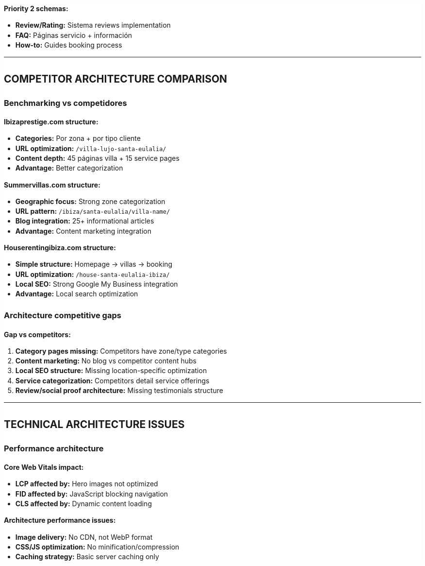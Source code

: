 **Priority 2 schemas:**
- **Review/Rating:** Sistema reviews implementation
- **FAQ:** Páginas servicio + información
- **How-to:** Guides booking process

---

## COMPETITOR ARCHITECTURE COMPARISON

### Benchmarking vs competidores

**Ibizaprestige.com structure:**
- **Categories:** Por zona + por tipo cliente
- **URL optimization:** `/villa-lujo-santa-eulalia/`
- **Content depth:** 45 páginas villa + 15 service pages
- **Advantage:** Better categorization

**Summervillas.com structure:**
- **Geographic focus:** Strong zone categorization
- **URL pattern:** `/ibiza/santa-eulalia/villa-name/`
- **Blog integration:** 25+ informational articles
- **Advantage:** Content marketing integration

**Houserentingibiza.com structure:**
- **Simple structure:** Homepage → villas → booking
- **URL optimization:** `/house-santa-eulalia-ibiza/`
- **Local SEO:** Strong Google My Business integration
- **Advantage:** Local search optimization

### Architecture competitive gaps

**Gap vs competitors:**
1. **Category pages missing:** Competitors have zone/type categories
2. **Content marketing:** No blog vs competitor content hubs
3. **Local SEO structure:** Missing location-specific optimization
4. **Service categorization:** Competitors detail service offerings
5. **Review/social proof architecture:** Missing testimonials structure

---

## TECHNICAL ARCHITECTURE ISSUES

### Performance architecture

**Core Web Vitals impact:**
- **LCP affected by:** Hero images not optimized
- **FID affected by:** JavaScript blocking navigation
- **CLS affected by:** Dynamic content loading

**Architecture performance issues:**
- **Image delivery:** No CDN, not WebP format
- **CSS/JS optimization:** No minification/compression
- **Caching strategy:** Basic server caching only
